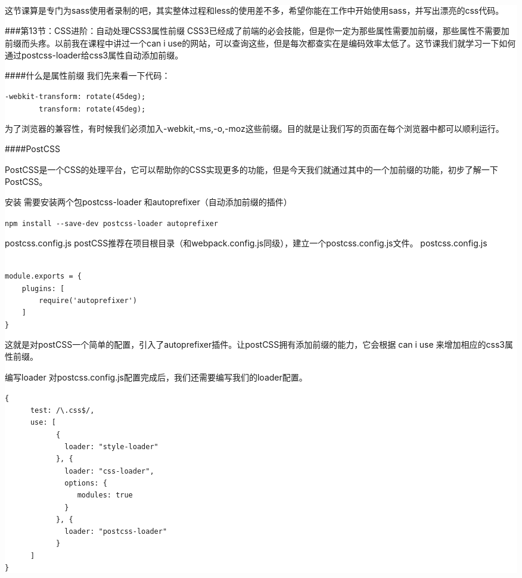 这节课算是专门为sass使用者录制的吧，其实整体过程和less的使用差不多，希望你能在工作中开始使用sass，并写出漂亮的css代码。

###第13节：CSS进阶：自动处理CSS3属性前缀
CSS3已经成了前端的必会技能，但是你一定为那些属性需要加前缀，那些属性不需要加前缀而头疼。以前我在课程中讲过一个can i use的网站，可以查询这些，但是每次都查实在是编码效率太低了。这节课我们就学习一下如何通过postcss-loader给css3属性自动添加前缀。




####什么是属性前缀
我们先来看一下代码：

```
-webkit-transform: rotate(45deg);
        transform: rotate(45deg);
```
为了浏览器的兼容性，有时候我们必须加入-webkit,-ms,-o,-moz这些前缀。目的就是让我们写的页面在每个浏览器中都可以顺利运行。

####PostCSS

PostCSS是一个CSS的处理平台，它可以帮助你的CSS实现更多的功能，但是今天我们就通过其中的一个加前缀的功能，初步了解一下PostCSS。

安装
需要安装两个包postcss-loader 和autoprefixer（自动添加前缀的插件）


```
npm install --save-dev postcss-loader autoprefixer
```
postcss.config.js
postCSS推荐在项目根目录（和webpack.config.js同级），建立一个postcss.config.js文件。
postcss.config.js
```

module.exports = {
    plugins: [
        require('autoprefixer')
    ]
}
```

这就是对postCSS一个简单的配置，引入了autoprefixer插件。让postCSS拥有添加前缀的能力，它会根据 can i use 来增加相应的css3属性前缀。

编写loader
对postcss.config.js配置完成后，我们还需要编写我们的loader配置。

```
{
      test: /\.css$/,
      use: [
            {
              loader: "style-loader"
            }, {
              loader: "css-loader",
              options: {
                 modules: true
              }
            }, {
              loader: "postcss-loader"
            }
      ]
}
```
